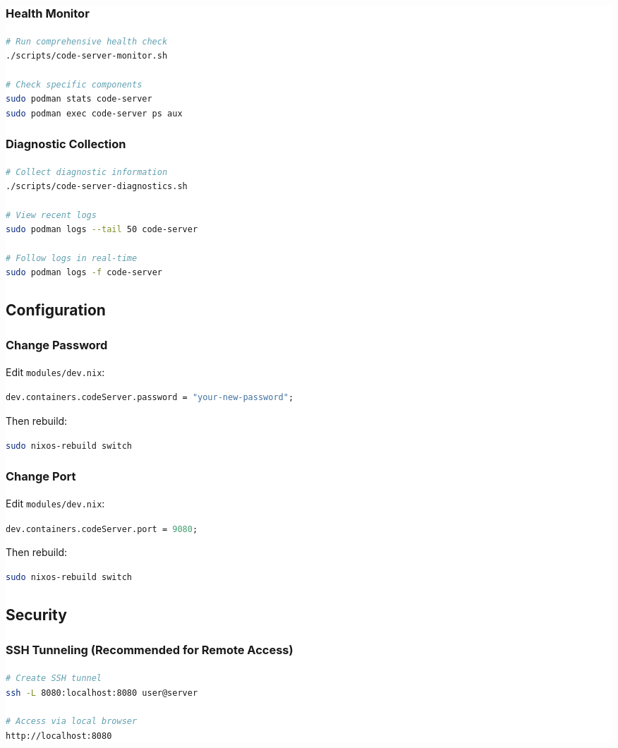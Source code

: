 ### Health Monitor
```bash
# Run comprehensive health check
./scripts/code-server-monitor.sh

# Check specific components
sudo podman stats code-server
sudo podman exec code-server ps aux
```

### Diagnostic Collection
```bash
# Collect diagnostic information
./scripts/code-server-diagnostics.sh

# View recent logs
sudo podman logs --tail 50 code-server

# Follow logs in real-time
sudo podman logs -f code-server
```

## Configuration

### Change Password
Edit `modules/dev.nix`:
```nix
dev.containers.codeServer.password = "your-new-password";
```

Then rebuild:
```bash
sudo nixos-rebuild switch
```

### Change Port
Edit `modules/dev.nix`:
```nix
dev.containers.codeServer.port = 9080;
```

Then rebuild:
```bash
sudo nixos-rebuild switch
```

## Security

### SSH Tunneling (Recommended for Remote Access)
```bash
# Create SSH tunnel
ssh -L 8080:localhost:8080 user@server

# Access via local browser
http://localhost:8080
```
